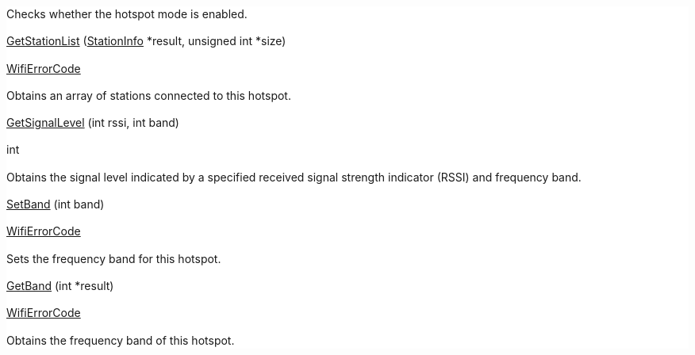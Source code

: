 <p id="p1942108882090251"><a name="p1942108882090251"></a><a name="p1942108882090251"></a>Checks whether the hotspot mode is enabled. </p>
</td>
</tr>
<tr id="row30419476090251"><td class="cellrowborder" valign="top" width="50%" headers="mcps1.1.3.1.1 "><p id="p1845448515090251"><a name="p1845448515090251"></a><a name="p1845448515090251"></a><a href="Wifiservice.md#ga7babac79dc6a618b5762b6436af2cb28">GetStationList</a> (<a href="StationInfo.md">StationInfo</a> *result, unsigned int *size)</p>
</td>
<td class="cellrowborder" valign="top" width="50%" headers="mcps1.1.3.1.2 "><p id="p1831941029090251"><a name="p1831941029090251"></a><a name="p1831941029090251"></a><a href="Wifiservice.md#ga2506c6ad226c4feb1d19248013ff9568">WifiErrorCode</a>&nbsp;</p>
<p id="p544632897090251"><a name="p544632897090251"></a><a name="p544632897090251"></a>Obtains an array of stations connected to this hotspot. </p>
</td>
</tr>
<tr id="row1503164026090251"><td class="cellrowborder" valign="top" width="50%" headers="mcps1.1.3.1.1 "><p id="p2022221418090251"><a name="p2022221418090251"></a><a name="p2022221418090251"></a><a href="Wifiservice.md#ga8711a25e460e961dc32e1296be060f6d">GetSignalLevel</a> (int rssi, int band)</p>
</td>
<td class="cellrowborder" valign="top" width="50%" headers="mcps1.1.3.1.2 "><p id="p630389539090251"><a name="p630389539090251"></a><a name="p630389539090251"></a>int&nbsp;</p>
<p id="p388261331090251"><a name="p388261331090251"></a><a name="p388261331090251"></a>Obtains the signal level indicated by a specified received signal strength indicator (RSSI) and frequency band. </p>
</td>
</tr>
<tr id="row1272767182090251"><td class="cellrowborder" valign="top" width="50%" headers="mcps1.1.3.1.1 "><p id="p1730391951090251"><a name="p1730391951090251"></a><a name="p1730391951090251"></a><a href="Wifiservice.md#gaf384863106ea0ba10efc4a0bd3c86d24">SetBand</a> (int band)</p>
</td>
<td class="cellrowborder" valign="top" width="50%" headers="mcps1.1.3.1.2 "><p id="p175279558090251"><a name="p175279558090251"></a><a name="p175279558090251"></a><a href="Wifiservice.md#ga2506c6ad226c4feb1d19248013ff9568">WifiErrorCode</a>&nbsp;</p>
<p id="p219247428090251"><a name="p219247428090251"></a><a name="p219247428090251"></a>Sets the frequency band for this hotspot. </p>
</td>
</tr>
<tr id="row794430369090251"><td class="cellrowborder" valign="top" width="50%" headers="mcps1.1.3.1.1 "><p id="p608922480090251"><a name="p608922480090251"></a><a name="p608922480090251"></a><a href="Wifiservice.md#gaa7b20be6e6d8f9b04ec7d417a1c6410c">GetBand</a> (int *result)</p>
</td>
<td class="cellrowborder" valign="top" width="50%" headers="mcps1.1.3.1.2 "><p id="p1779470049090251"><a name="p1779470049090251"></a><a name="p1779470049090251"></a><a href="Wifiservice.md#ga2506c6ad226c4feb1d19248013ff9568">WifiErrorCode</a>&nbsp;</p>
<p id="p1116748333090251"><a name="p1116748333090251"></a><a name="p1116748333090251"></a>Obtains the frequency band of this hotspot. </p>
</td>
</tr>
</tbody>
</table>
